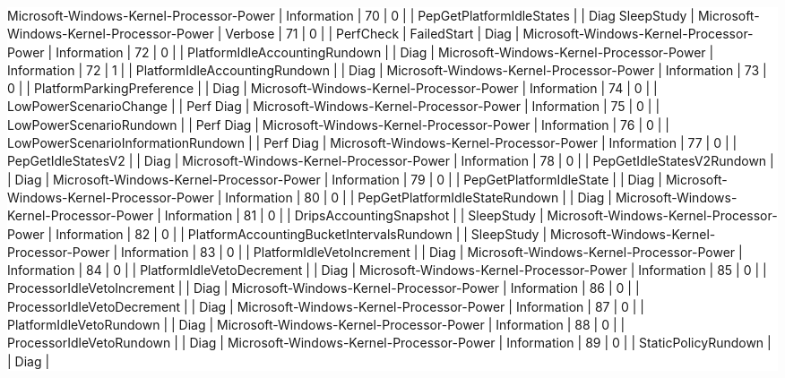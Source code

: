 Microsoft-Windows-Kernel-Processor-Power  |  Information  |  70        |  0        |                                                       |  PepGetPlatformIdleStates                  |               |  Diag SleepStudy                      |
Microsoft-Windows-Kernel-Processor-Power  |  Verbose      |  71        |  0        |                                                       |  PerfCheck                                 |  FailedStart  |  Diag                                 |
Microsoft-Windows-Kernel-Processor-Power  |  Information  |  72        |  0        |                                                       |  PlatformIdleAccountingRundown             |               |  Diag                                 |
Microsoft-Windows-Kernel-Processor-Power  |  Information  |  72        |  1        |                                                       |  PlatformIdleAccountingRundown             |               |  Diag                                 |
Microsoft-Windows-Kernel-Processor-Power  |  Information  |  73        |  0        |                                                       |  PlatformParkingPreference                 |               |  Diag                                 |
Microsoft-Windows-Kernel-Processor-Power  |  Information  |  74        |  0        |                                                       |  LowPowerScenarioChange                    |               |  Perf Diag                            |
Microsoft-Windows-Kernel-Processor-Power  |  Information  |  75        |  0        |                                                       |  LowPowerScenarioRundown                   |               |  Perf Diag                            |
Microsoft-Windows-Kernel-Processor-Power  |  Information  |  76        |  0        |                                                       |  LowPowerScenarioInformationRundown        |               |  Perf Diag                            |
Microsoft-Windows-Kernel-Processor-Power  |  Information  |  77        |  0        |                                                       |  PepGetIdleStatesV2                        |               |  Diag                                 |
Microsoft-Windows-Kernel-Processor-Power  |  Information  |  78        |  0        |                                                       |  PepGetIdleStatesV2Rundown                 |               |  Diag                                 |
Microsoft-Windows-Kernel-Processor-Power  |  Information  |  79        |  0        |                                                       |  PepGetPlatformIdleState                   |               |  Diag                                 |
Microsoft-Windows-Kernel-Processor-Power  |  Information  |  80        |  0        |                                                       |  PepGetPlatformIdleStateRundown            |               |  Diag                                 |
Microsoft-Windows-Kernel-Processor-Power  |  Information  |  81        |  0        |                                                       |  DripsAccountingSnapshot                   |               |  SleepStudy                           |
Microsoft-Windows-Kernel-Processor-Power  |  Information  |  82        |  0        |                                                       |  PlatformAccountingBucketIntervalsRundown  |               |  SleepStudy                           |
Microsoft-Windows-Kernel-Processor-Power  |  Information  |  83        |  0        |                                                       |  PlatformIdleVetoIncrement                 |               |  Diag                                 |
Microsoft-Windows-Kernel-Processor-Power  |  Information  |  84        |  0        |                                                       |  PlatformIdleVetoDecrement                 |               |  Diag                                 |
Microsoft-Windows-Kernel-Processor-Power  |  Information  |  85        |  0        |                                                       |  ProcessorIdleVetoIncrement                |               |  Diag                                 |
Microsoft-Windows-Kernel-Processor-Power  |  Information  |  86        |  0        |                                                       |  ProcessorIdleVetoDecrement                |               |  Diag                                 |
Microsoft-Windows-Kernel-Processor-Power  |  Information  |  87        |  0        |                                                       |  PlatformIdleVetoRundown                   |               |  Diag                                 |
Microsoft-Windows-Kernel-Processor-Power  |  Information  |  88        |  0        |                                                       |  ProcessorIdleVetoRundown                  |               |  Diag                                 |
Microsoft-Windows-Kernel-Processor-Power  |  Information  |  89        |  0        |                                                       |  StaticPolicyRundown                       |               |  Diag                                 |